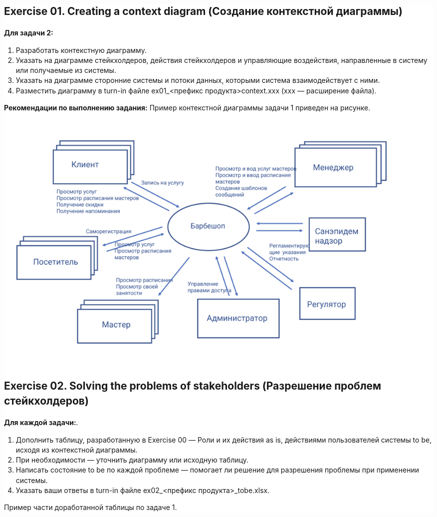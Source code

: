 <h2 id="exercise-01">Exercise 01. Creating a context diagram (Создание контекстной диаграммы)</h2>  

**Для задачи 2:**
1. Разработать контекстную диаграмму.  
2. Указать на диаграмме стейкхолдеров, действия стейкхолдеров и управляющие воздействия, направленные в систему или получаемые из системы.   
3. Указать на диаграмме сторонние системы и потоки данных, которыми система взаимодействует с ними.   
4. Разместить диаграмму в turn-in файле ex01_<префикс продукта>context.xxx (xxx — расширение файла).   

**Рекомендации по выполнению задания:**
Пример контекстной диаграммы задачи 1 приведен на рисунке.  

![Пример контекстной диаграммы](misc/images/Ch5.01.png)

<h2 id="exercise-02">Exercise 02. Solving the problems of stakeholders (Разрешение проблем стейкхолдеров)</h2>   

**Для каждой задачи:**. 
1. Дополнить таблицу, разработанную в Exercise 00 — Роли и их действия as is, действиями пользователей системы to be, исходя из контекстной диаграммы.   
2. При необходимости — уточнить диаграмму или исходную таблицу.  
3. Написать состояние to be по каждой проблеме — помогает ли решение для разрешения проблемы при применении системы.    
4. Указать ваши ответы в turn-in файле ex02_<префикс продукта>_tobe.xlsx.  

Пример части доработанной таблицы по задаче 1.  

